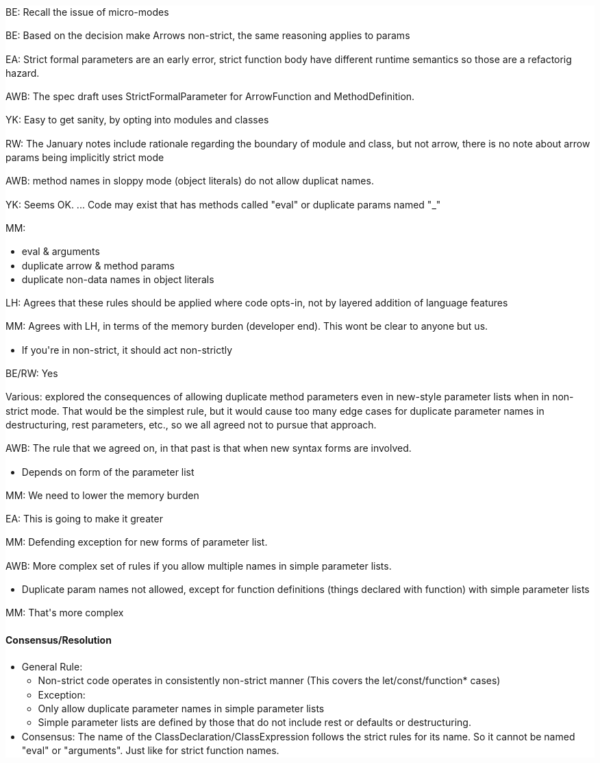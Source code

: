 BE: Recall the issue of micro-modes

BE: Based on the decision make Arrows non-strict, the same reasoning applies to params

EA: Strict formal parameters are an early error, strict function body have different runtime semantics so those are a refactorig hazard.

AWB: The spec draft uses StrictFormalParameter for ArrowFunction and MethodDefinition.

YK: Easy to get sanity, by opting into modules and classes

RW: The January notes include rationale regarding the boundary of module and class, but not arrow, there is no note about arrow params being implicitly strict mode

AWB: method names in sloppy mode (object literals) do not allow duplicat names.

YK: Seems OK.
... Code may exist that has methods called "eval" or duplicate params named "_"

MM:

- eval & arguments
- duplicate arrow & method params
- duplicate non-data names in object literals

LH: Agrees that these rules should be applied where code opts-in, not by layered addition of language features

MM: Agrees with LH, in terms of the memory burden (developer end). This wont be clear to anyone but us.

- If you're in non-strict, it should act non-strictly

BE/RW: Yes

Various: explored the consequences of allowing duplicate method parameters even in new-style parameter lists when in non-strict mode. That would be the simplest rule, but it would cause too many edge cases for duplicate parameter names in destructuring, rest parameters, etc., so we all agreed not to pursue that approach.

AWB: The rule that we agreed on, in that past is that when new syntax forms are involved.

- Depends on form of the parameter list

MM: We need to lower the memory burden

EA: This is going to make it greater

MM: Defending exception for new forms of parameter list.

AWB: More complex set of rules if you allow multiple names in simple parameter lists.

- Duplicate param names not allowed, except for function definitions (things declared with function) with simple parameter lists

MM: That's more complex


#### Consensus/Resolution

- General Rule: 
    - Non-strict code operates in consistently non-strict manner (This covers the let/const/function* cases)
    - Exception:
    - Only allow duplicate parameter names in simple parameter lists
    - Simple parameter lists are defined by those that do not include rest or defaults or destructuring.
- Consensus: The name of the ClassDeclaration/ClassExpression follows the strict rules for its name. So it cannot be named "eval" or "arguments". Just like for strict function names.
